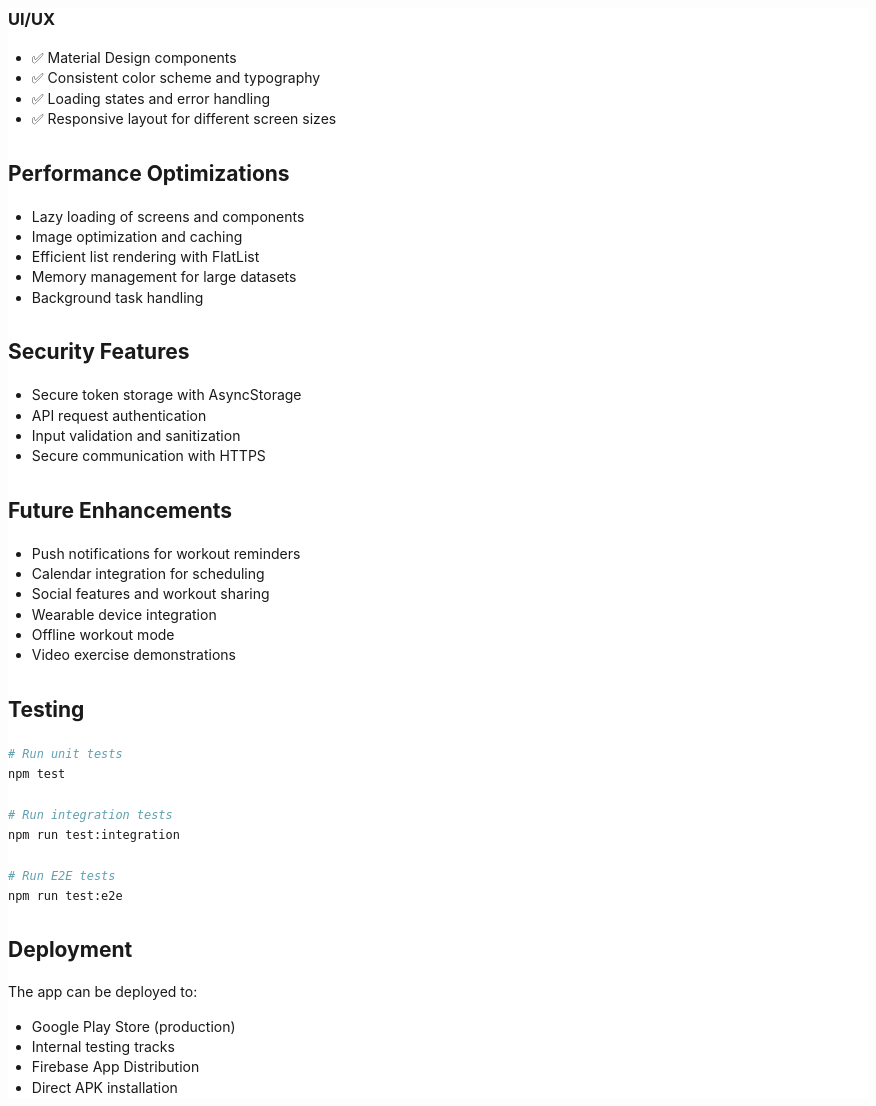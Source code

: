 ### UI/UX
- ✅ Material Design components
- ✅ Consistent color scheme and typography
- ✅ Loading states and error handling
- ✅ Responsive layout for different screen sizes

## Performance Optimizations

- Lazy loading of screens and components
- Image optimization and caching
- Efficient list rendering with FlatList
- Memory management for large datasets
- Background task handling

## Security Features

- Secure token storage with AsyncStorage
- API request authentication
- Input validation and sanitization
- Secure communication with HTTPS

## Future Enhancements

- Push notifications for workout reminders
- Calendar integration for scheduling
- Social features and workout sharing
- Wearable device integration
- Offline workout mode
- Video exercise demonstrations

## Testing

```bash
# Run unit tests
npm test

# Run integration tests
npm run test:integration

# Run E2E tests
npm run test:e2e
```

## Deployment

The app can be deployed to:
- Google Play Store (production)
- Internal testing tracks
- Firebase App Distribution
- Direct APK installation
